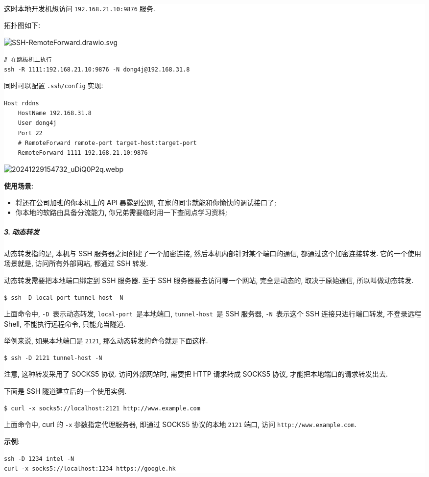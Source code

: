 这时本地开发机想访问 `192.168.21.10:9876` 服务.

拓扑图如下:

![SSH-RemoteForward.drawio.svg](https://cdn.dong4j.site/source/image/SSH-RemoteForward.drawio.svg)

```shell
# 在跳板机上执行
ssh -R 1111:192.168.21.10:9876 -N dong4j@192.168.31.8
```

同时可以配置 `.ssh/config` 实现:

```shell
Host rddns
    HostName 192.168.31.8
    User dong4j
    Port 22
    # RemoteForward remote-port target-host:target-port
    RemoteForward 1111 192.168.21.10:9876
```

![20241229154732_uDiQ0P2q.webp](https://cdn.dong4j.site/source/image/20241229154732_uDiQ0P2q.webp)

**使用场景**:

- 将还在公司加班的你本机上的 API 暴露到公网, 在家的同事就能和你愉快的调试接口了;
- 你本地的软路由具备分流能力, 你兄弟需要临时用一下查阅点学习资料;

##### 3. 动态转发

动态转发指的是, 本机与 SSH 服务器之间创建了一个加密连接, 然后本机内部针对某个端口的通信, 都通过这个加密连接转发. 它的一个使用场景就是, 访问所有外部网站, 都通过 SSH 转发.

动态转发需要把本地端口绑定到 SSH 服务器. 至于 SSH 服务器要去访问哪一个网站, 完全是动态的, 取决于原始通信, 所以叫做动态转发.

```shell
$ ssh -D local-port tunnel-host -N
```

上面命令中, `-D `表示动态转发, `local-port `是本地端口, `tunnel-host `是 SSH 服务器, `-N `表示这个 SSH 连接只进行端口转发, 不登录远程 Shell, 不能执行远程命令, 只能充当隧道.

举例来说, 如果本地端口是 `2121`, 那么动态转发的命令就是下面这样.

```shell
$ ssh -D 2121 tunnel-host -N
```

注意, 这种转发采用了 SOCKS5 协议. 访问外部网站时, 需要把 HTTP 请求转成 SOCKS5 协议, 才能把本地端口的请求转发出去.

下面是 SSH 隧道建立后的一个使用实例.

```shell
$ curl -x socks5://localhost:2121 http://www.example.com
```

上面命令中, curl 的 `-x` 参数指定代理服务器, 即通过 SOCKS5 协议的本地 `2121` 端口, 访问 `http://www.example.com`.

**示例**:

```
ssh -D 1234 intel -N
curl -x socks5://localhost:1234 https://google.hk
```

